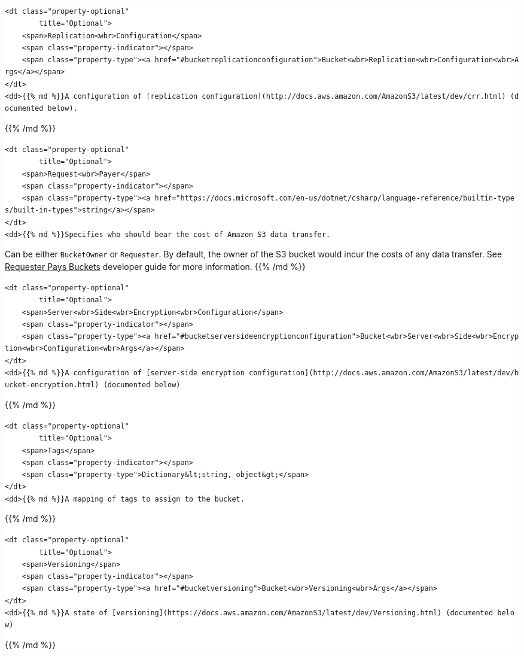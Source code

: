     <dt class="property-optional"
            title="Optional">
        <span>Replication<wbr>Configuration</span>
        <span class="property-indicator"></span>
        <span class="property-type"><a href="#bucketreplicationconfiguration">Bucket<wbr>Replication<wbr>Configuration<wbr>Args</a></span>
    </dt>
    <dd>{{% md %}}A configuration of [replication configuration](http://docs.aws.amazon.com/AmazonS3/latest/dev/crr.html) (documented below).
{{% /md %}}</dd>

    <dt class="property-optional"
            title="Optional">
        <span>Request<wbr>Payer</span>
        <span class="property-indicator"></span>
        <span class="property-type"><a href="https://docs.microsoft.com/en-us/dotnet/csharp/language-reference/builtin-types/built-in-types">string</a></span>
    </dt>
    <dd>{{% md %}}Specifies who should bear the cost of Amazon S3 data transfer.
Can be either `BucketOwner` or `Requester`. By default, the owner of the S3 bucket would incur
the costs of any data transfer. See [Requester Pays Buckets](http://docs.aws.amazon.com/AmazonS3/latest/dev/RequesterPaysBuckets.html)
developer guide for more information.
{{% /md %}}</dd>

    <dt class="property-optional"
            title="Optional">
        <span>Server<wbr>Side<wbr>Encryption<wbr>Configuration</span>
        <span class="property-indicator"></span>
        <span class="property-type"><a href="#bucketserversideencryptionconfiguration">Bucket<wbr>Server<wbr>Side<wbr>Encryption<wbr>Configuration<wbr>Args</a></span>
    </dt>
    <dd>{{% md %}}A configuration of [server-side encryption configuration](http://docs.aws.amazon.com/AmazonS3/latest/dev/bucket-encryption.html) (documented below)
{{% /md %}}</dd>

    <dt class="property-optional"
            title="Optional">
        <span>Tags</span>
        <span class="property-indicator"></span>
        <span class="property-type">Dictionary&lt;string, object&gt;</span>
    </dt>
    <dd>{{% md %}}A mapping of tags to assign to the bucket.
{{% /md %}}</dd>

    <dt class="property-optional"
            title="Optional">
        <span>Versioning</span>
        <span class="property-indicator"></span>
        <span class="property-type"><a href="#bucketversioning">Bucket<wbr>Versioning<wbr>Args</a></span>
    </dt>
    <dd>{{% md %}}A state of [versioning](https://docs.aws.amazon.com/AmazonS3/latest/dev/Versioning.html) (documented below)
{{% /md %}}</dd>
